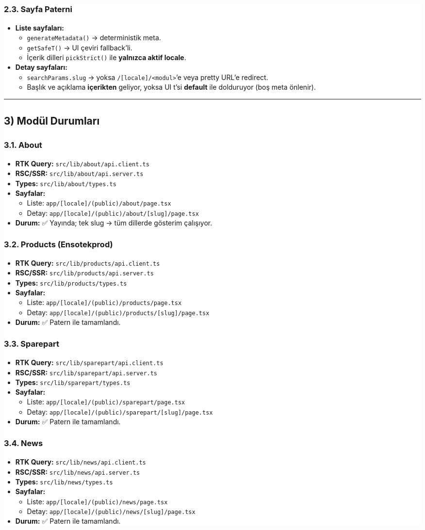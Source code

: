 ### 2.3. Sayfa Paterni
- **Liste sayfaları:**
  - `generateMetadata()` → deterministik meta.
  - `getSafeT()` → UI çeviri fallback’li.
  - İçerik dilleri `pickStrict()` ile **yalnızca aktif locale**.
- **Detay sayfaları:**
  - `searchParams.slug` → yoksa `/[locale]/<modul>`’e veya pretty URL’e redirect.  
  - Başlık ve açıklama **içerikten** geliyor, yoksa UI t’si **default** ile dolduruyor (boş meta önlenir).

---

## 3) Modül Durumları
### 3.1. About
- **RTK Query:** `src/lib/about/api.client.ts`  
- **RSC/SSR:** `src/lib/about/api.server.ts`  
- **Types:** `src/lib/about/types.ts`
- **Sayfalar:**
  - Liste: `app/[locale]/(public)/about/page.tsx`
  - Detay: `app/[locale]/(public)/about/[slug]/page.tsx`
- **Durum:** ✅ Yayında; tek slug → tüm dillerde gösterim çalışıyor.

### 3.2. Products (Ensotekprod)
- **RTK Query:** `src/lib/products/api.client.ts`  
- **RSC/SSR:** `src/lib/products/api.server.ts`  
- **Types:** `src/lib/products/types.ts`
- **Sayfalar:**
  - Liste: `app/[locale]/(public)/products/page.tsx`
  - Detay: `app/[locale]/(public)/products/[slug]/page.tsx`
- **Durum:** ✅ Patern ile tamamlandı.

### 3.3. Sparepart
- **RTK Query:** `src/lib/sparepart/api.client.ts`  
- **RSC/SSR:** `src/lib/sparepart/api.server.ts`  
- **Types:** `src/lib/sparepart/types.ts`
- **Sayfalar:**
  - Liste: `app/[locale]/(public)/sparepart/page.tsx`
  - Detay: `app/[locale]/(public)/sparepart/[slug]/page.tsx`
- **Durum:** ✅ Patern ile tamamlandı.

### 3.4. News
- **RTK Query:** `src/lib/news/api.client.ts`  
- **RSC/SSR:** `src/lib/news/api.server.ts`  
- **Types:** `src/lib/news/types.ts`
- **Sayfalar:**
  - Liste: `app/[locale]/(public)/news/page.tsx`
  - Detay: `app/[locale]/(public)/news/[slug]/page.tsx`
- **Durum:** ✅ Patern ile tamamlandı.
